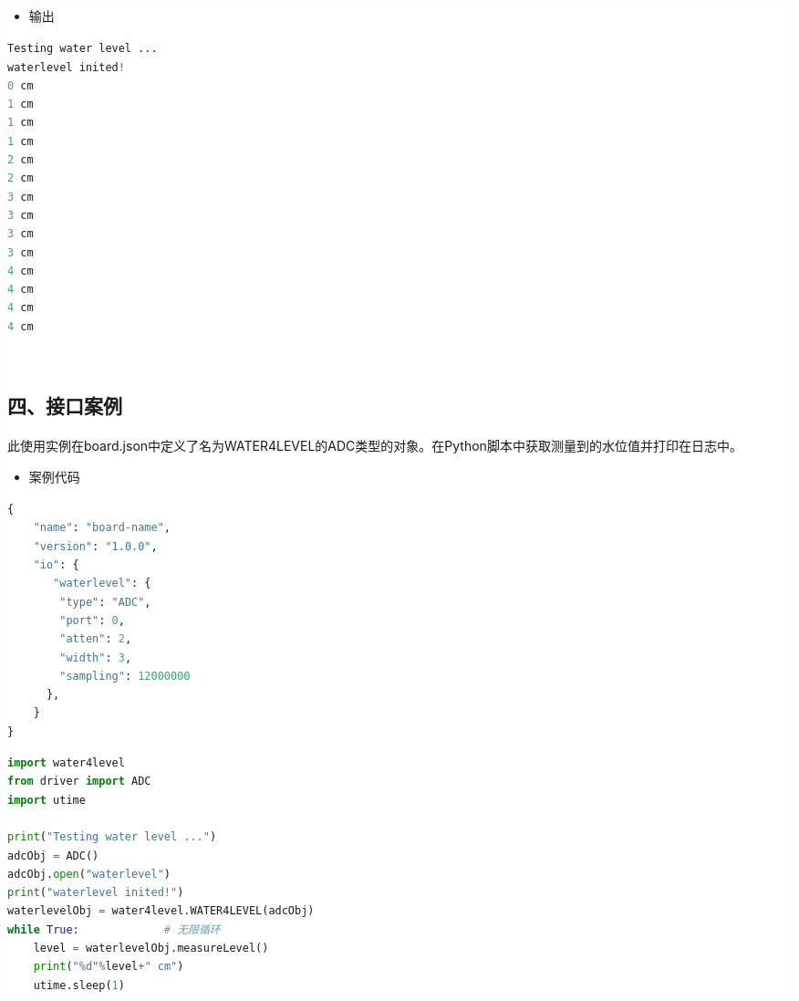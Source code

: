 * 输出
```python
Testing water level ...
waterlevel inited!
0 cm
1 cm
1 cm
1 cm
2 cm
2 cm
3 cm
3 cm
3 cm
3 cm
4 cm
4 cm
4 cm
4 cm
```

</br>

## 四、接口案例

此使用实例在board.json中定义了名为WATER4LEVEL的ADC类型的对象。在Python脚本中获取测量到的水位值并打印在日志中。

* 案例代码
```python
{
    "name": "board-name",
    "version": "1.0.0",
    "io": {
       "waterlevel": {
        "type": "ADC",
        "port": 0,
        "atten": 2,
        "width": 3,
        "sampling": 12000000
      },
    }
}
```

```python
import water4level
from driver import ADC
import utime

print("Testing water level ...")
adcObj = ADC()
adcObj.open("waterlevel")
print("waterlevel inited!")
waterlevelObj = water4level.WATER4LEVEL(adcObj)
while True:             # 无限循环
    level = waterlevelObj.measureLevel()
    print("%d"%level+" cm")
    utime.sleep(1)
```
